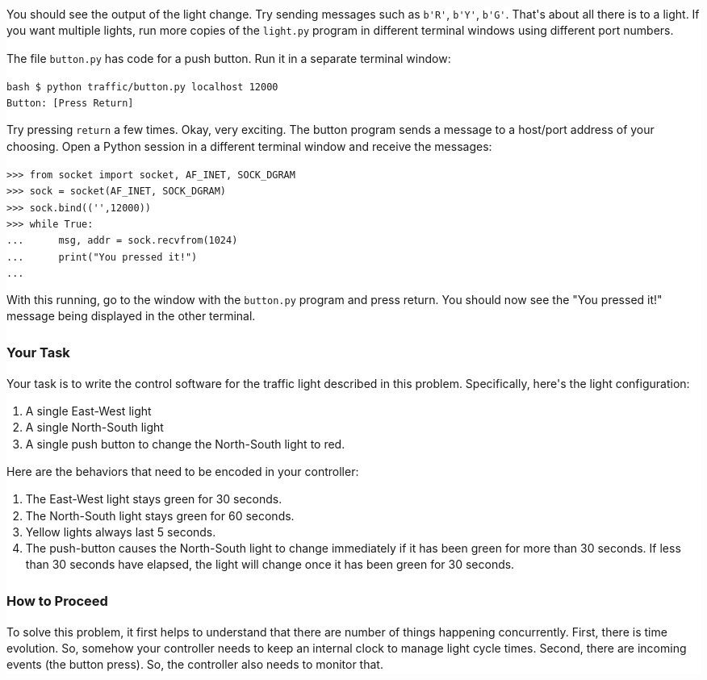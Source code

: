 You should see the output of the light change.  Try sending messages
such as `b'R'`, `b'Y'`, `b'G'`.  That's about all there is to a
light. If you want multiple lights, run more copies of the `light.py`
program in different terminal windows using different port numbers.

The file `button.py` has code for a push button.  Run it in a separate
terminal window:

```
bash $ python traffic/button.py localhost 12000
Button: [Press Return]
```

Try pressing `return` a few times.  Okay, very exciting.  The button
program sends a message to a host/port address of your choosing.  Open
a Python session in a different terminal window and receive the
messages:

```
>>> from socket import socket, AF_INET, SOCK_DGRAM
>>> sock = socket(AF_INET, SOCK_DGRAM)
>>> sock.bind(('',12000))
>>> while True:
...      msg, addr = sock.recvfrom(1024)
...      print("You pressed it!")
...
```

With this running, go to the window with the `button.py` program and
press return.  You should now see the "You pressed it!" message being
displayed in the other terminal.

### Your Task

Your task is to write the control software for the traffic light
described in this problem. Specifically, here's the light
configuration:

1. A single East-West light
2. A single North-South light
3. A single push button to change the North-South light to red.

Here are the behaviors that need to be encoded in your controller:

1.  The East-West light stays green for 30 seconds.
2.  The North-South light stays green for 60 seconds. 
3.  Yellow lights always last 5 seconds.
4.  The push-button causes the North-South light to change immediately
    if it has been green for more than 30 seconds.  If less than 30
    seconds have elapsed, the light will change once it has been green for
    30 seconds.

### How to Proceed

To solve this problem, it first helps to understand that there are
number of things happening concurrently.  First, there is time
evolution.  So, somehow your controller needs to keep an internal
clock to manage light cycle times.  Second, there are incoming events
(the button press).  So, the controller also needs to monitor that.
